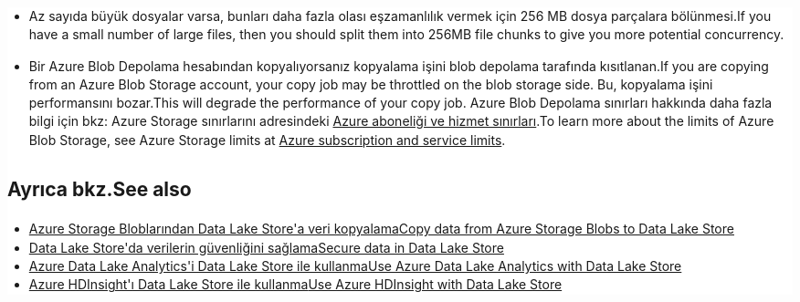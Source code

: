 * <span data-ttu-id="f0bce-170">Az sayıda büyük dosyalar varsa, bunları daha fazla olası eşzamanlılık vermek için 256 MB dosya parçalara bölünmesi.</span><span class="sxs-lookup"><span data-stu-id="f0bce-170">If you have a small number of large files, then you should split them into 256MB file chunks to give you more potential concurrency.</span></span> 
 
* <span data-ttu-id="f0bce-171">Bir Azure Blob Depolama hesabından kopyalıyorsanız kopyalama işini blob depolama tarafında kısıtlanan.</span><span class="sxs-lookup"><span data-stu-id="f0bce-171">If you are copying from an Azure Blob Storage account, your copy job may be throttled on the blob storage side.</span></span> <span data-ttu-id="f0bce-172">Bu, kopyalama işini performansını bozar.</span><span class="sxs-lookup"><span data-stu-id="f0bce-172">This will degrade the performance of your copy job.</span></span> <span data-ttu-id="f0bce-173">Azure Blob Depolama sınırları hakkında daha fazla bilgi için bkz: Azure Storage sınırlarını adresindeki [Azure aboneliği ve hizmet sınırları](../azure-subscription-service-limits.md).</span><span class="sxs-lookup"><span data-stu-id="f0bce-173">To learn more about the limits of Azure Blob Storage, see Azure Storage limits at [Azure subscription and service limits](../azure-subscription-service-limits.md).</span></span>

## <a name="see-also"></a><span data-ttu-id="f0bce-174">Ayrıca bkz.</span><span class="sxs-lookup"><span data-stu-id="f0bce-174">See also</span></span>
* [<span data-ttu-id="f0bce-175">Azure Storage Bloblarından Data Lake Store'a veri kopyalama</span><span class="sxs-lookup"><span data-stu-id="f0bce-175">Copy data from Azure Storage Blobs to Data Lake Store</span></span>](data-lake-store-copy-data-azure-storage-blob.md)
* [<span data-ttu-id="f0bce-176">Data Lake Store'da verilerin güvenliğini sağlama</span><span class="sxs-lookup"><span data-stu-id="f0bce-176">Secure data in Data Lake Store</span></span>](data-lake-store-secure-data.md)
* [<span data-ttu-id="f0bce-177">Azure Data Lake Analytics'i Data Lake Store ile kullanma</span><span class="sxs-lookup"><span data-stu-id="f0bce-177">Use Azure Data Lake Analytics with Data Lake Store</span></span>](../data-lake-analytics/data-lake-analytics-get-started-portal.md)
* [<span data-ttu-id="f0bce-178">Azure HDInsight'ı Data Lake Store ile kullanma</span><span class="sxs-lookup"><span data-stu-id="f0bce-178">Use Azure HDInsight with Data Lake Store</span></span>](data-lake-store-hdinsight-hadoop-use-portal.md)
